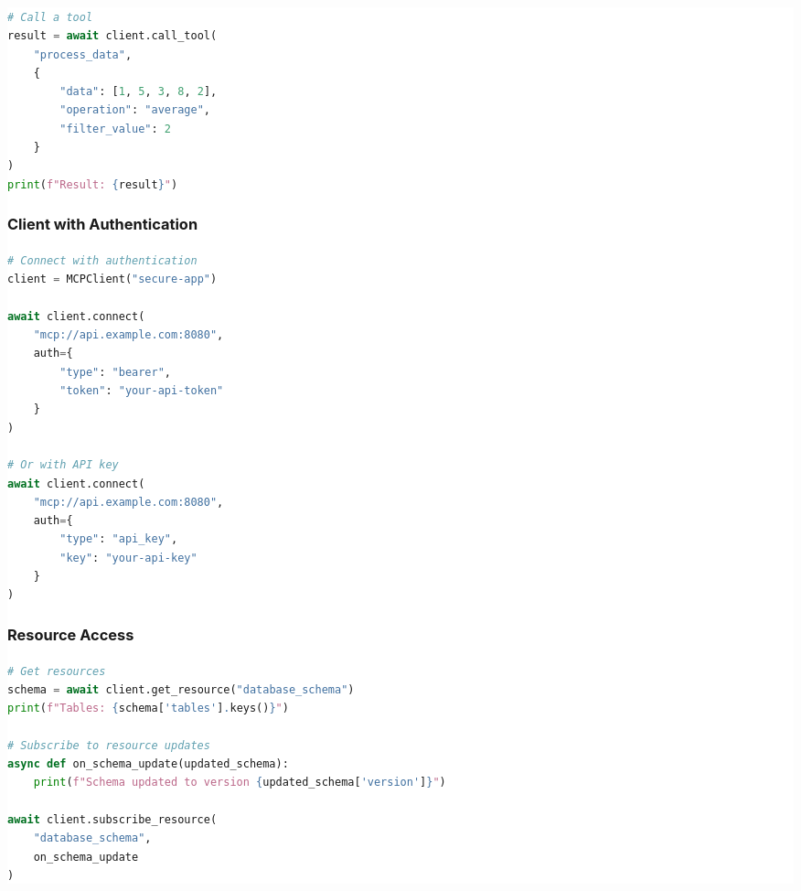 ```python
# Call a tool
result = await client.call_tool(
    "process_data",
    {
        "data": [1, 5, 3, 8, 2],
        "operation": "average",
        "filter_value": 2
    }
)
print(f"Result: {result}")
```

### Client with Authentication

```python
# Connect with authentication
client = MCPClient("secure-app")

await client.connect(
    "mcp://api.example.com:8080",
    auth={
        "type": "bearer",
        "token": "your-api-token"
    }
)

# Or with API key
await client.connect(
    "mcp://api.example.com:8080",
    auth={
        "type": "api_key",
        "key": "your-api-key"
    }
)
```

### Resource Access

```python
# Get resources
schema = await client.get_resource("database_schema")
print(f"Tables: {schema['tables'].keys()}")

# Subscribe to resource updates
async def on_schema_update(updated_schema):
    print(f"Schema updated to version {updated_schema['version']}")

await client.subscribe_resource(
    "database_schema",
    on_schema_update
)
```
